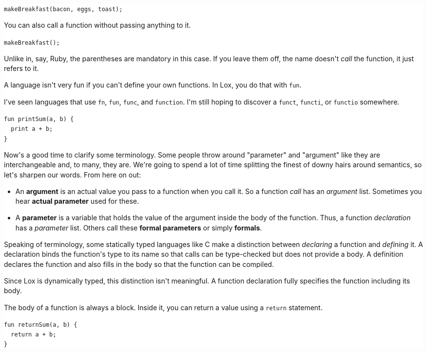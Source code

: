 ```lox
makeBreakfast(bacon, eggs, toast);
```

You can also call a function without passing anything to it.

```lox
makeBreakfast();
```

Unlike in, say, Ruby, the parentheses are mandatory in this case. If you leave them
off, the name doesn't *call* the function, it just refers to it.

A language isn't very fun if you can't define your own functions. In Lox, you do
that with <span name="fun">`fun`</span>.

<aside name="fun">

I've seen languages that use `fn`, `fun`, `func`, and `function`. I'm still
hoping to discover a `funct`, `functi`, or `functio` somewhere.

</aside>

```lox
fun printSum(a, b) {
  print a + b;
}
```

Now's a good time to clarify some <span name="define">terminology</span>. Some
people throw around "parameter" and "argument" like they are interchangeable
and, to many, they are. We're going to spend a lot of time splitting the finest
of downy hairs around semantics, so let's sharpen our words. From here on out:

*   An **argument** is an actual value you pass to a function when you call it.
    So a function *call* has an *argument* list. Sometimes you hear **actual
    parameter** used for these.

*   A **parameter** is a variable that holds the value of the argument inside
    the body of the function. Thus, a function *declaration* has a *parameter*
    list. Others call these **formal parameters** or simply **formals**.

<aside name="define">

Speaking of terminology, some statically typed languages like C make a
distinction between *declaring* a function and *defining* it. A declaration
binds the function's type to its name so that calls can be type-checked but does
not provide a body. A definition declares the function and also fills in the
body so that the function can be compiled.

Since Lox is dynamically typed, this distinction isn't meaningful. A function
declaration fully specifies the function including its body.

</aside>

The body of a function is always a block. Inside it, you can return a value
using a `return` statement.

```lox
fun returnSum(a, b) {
  return a + b;
}
```
